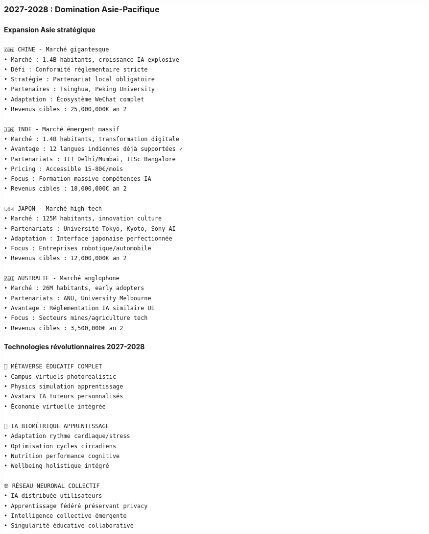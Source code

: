 ### 2027-2028 : Domination Asie-Pacifique

#### Expansion Asie stratégique
```
🇨🇳 CHINE - Marché gigantesque
• Marché : 1.4B habitants, croissance IA explosive
• Défi : Conformité réglementaire stricte
• Stratégie : Partenariat local obligatoire
• Partenaires : Tsinghua, Peking University
• Adaptation : Écosystème WeChat complet
• Revenus cibles : 25,000,000€ an 2

🇮🇳 INDE - Marché émergent massif
• Marché : 1.4B habitants, transformation digitale
• Avantage : 12 langues indiennes déjà supportées ✓
• Partenariats : IIT Delhi/Mumbai, IISc Bangalore
• Pricing : Accessible 15-80€/mois
• Focus : Formation massive compétences IA
• Revenus cibles : 18,000,000€ an 2

🇯🇵 JAPON - Marché high-tech
• Marché : 125M habitants, innovation culture
• Partenariats : Université Tokyo, Kyoto, Sony AI
• Adaptation : Interface japonaise perfectionnée
• Focus : Entreprises robotique/automobile
• Revenus cibles : 12,000,000€ an 2

🇦🇺 AUSTRALIE - Marché anglophone
• Marché : 26M habitants, early adopters
• Partenariats : ANU, University Melbourne
• Avantage : Réglementation IA similaire UE
• Focus : Secteurs mines/agriculture tech
• Revenus cibles : 3,500,000€ an 2
```

#### Technologies révolutionnaires 2027-2028
```
🤖 MÉTAVERSE ÉDUCATIF COMPLET
• Campus virtuels photorealistic
• Physics simulation apprentissage
• Avatars IA tuteurs personnalisés
• Économie virtuelle intégrée

🧬 IA BIOMÉTRIQUE APPRENTISSAGE
• Adaptation rythme cardiaque/stress
• Optimisation cycles circadiens
• Nutrition performance cognitive
• Wellbeing holistique intégré

🌐 RÉSEAU NEURONAL COLLECTIF
• IA distribuée utilisateurs
• Apprentissage fédéré préservant privacy
• Intelligence collective émergente
• Singularité éducative collaborative
```
